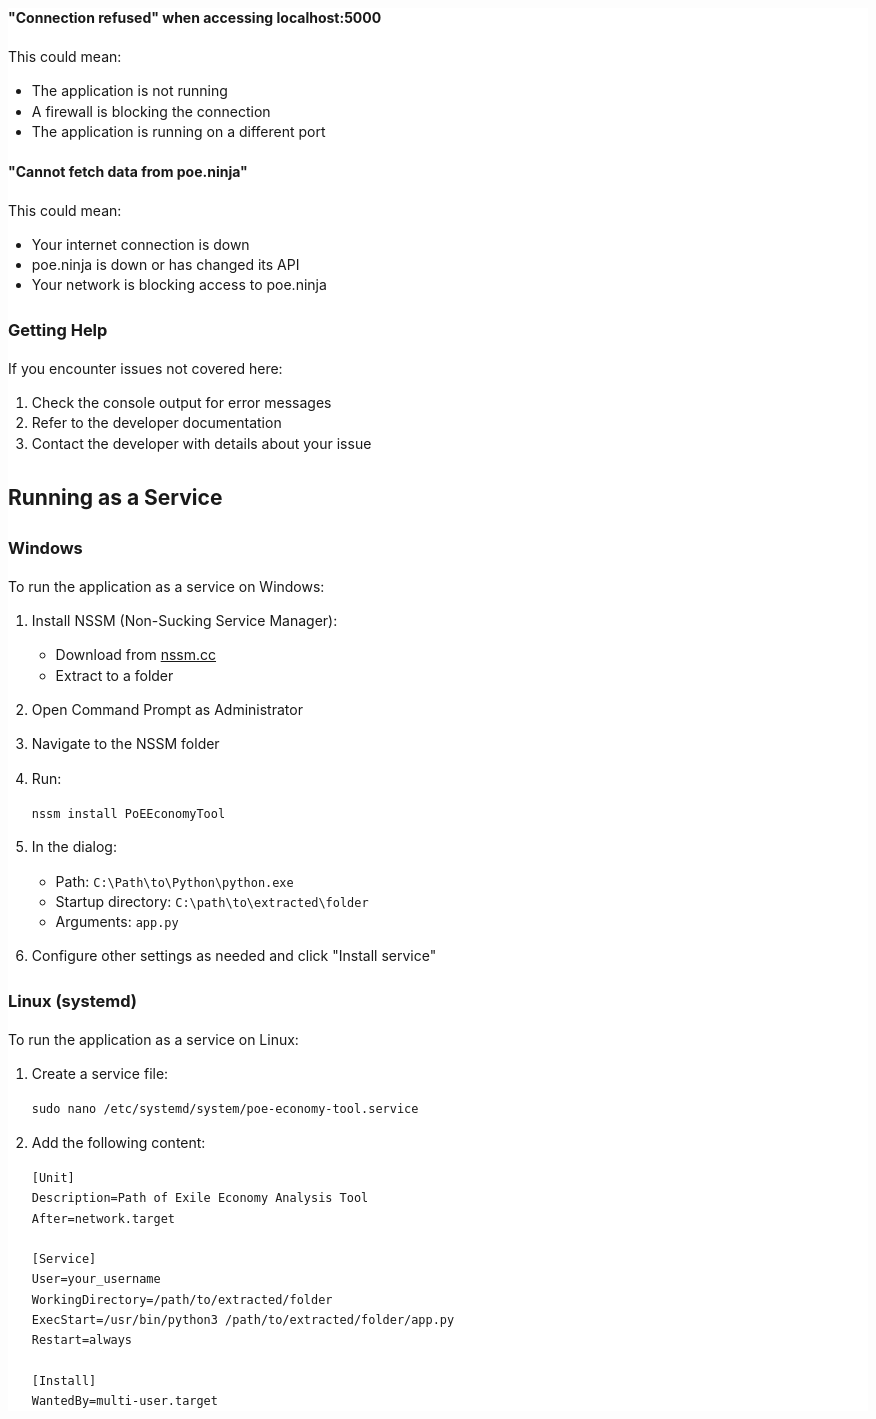 #### "Connection refused" when accessing localhost:5000

This could mean:
- The application is not running
- A firewall is blocking the connection
- The application is running on a different port

#### "Cannot fetch data from poe.ninja"

This could mean:
- Your internet connection is down
- poe.ninja is down or has changed its API
- Your network is blocking access to poe.ninja

### Getting Help

If you encounter issues not covered here:
1. Check the console output for error messages
2. Refer to the developer documentation
3. Contact the developer with details about your issue

## Running as a Service

### Windows

To run the application as a service on Windows:

1. Install NSSM (Non-Sucking Service Manager):
   - Download from [nssm.cc](https://nssm.cc/download)
   - Extract to a folder

2. Open Command Prompt as Administrator
3. Navigate to the NSSM folder
4. Run:
   ```
   nssm install PoEEconomyTool
   ```
5. In the dialog:
   - Path: `C:\Path\to\Python\python.exe`
   - Startup directory: `C:\path\to\extracted\folder`
   - Arguments: `app.py`
6. Configure other settings as needed and click "Install service"

### Linux (systemd)

To run the application as a service on Linux:

1. Create a service file:
   ```
   sudo nano /etc/systemd/system/poe-economy-tool.service
   ```

2. Add the following content:
   ```
   [Unit]
   Description=Path of Exile Economy Analysis Tool
   After=network.target

   [Service]
   User=your_username
   WorkingDirectory=/path/to/extracted/folder
   ExecStart=/usr/bin/python3 /path/to/extracted/folder/app.py
   Restart=always

   [Install]
   WantedBy=multi-user.target
   ```
